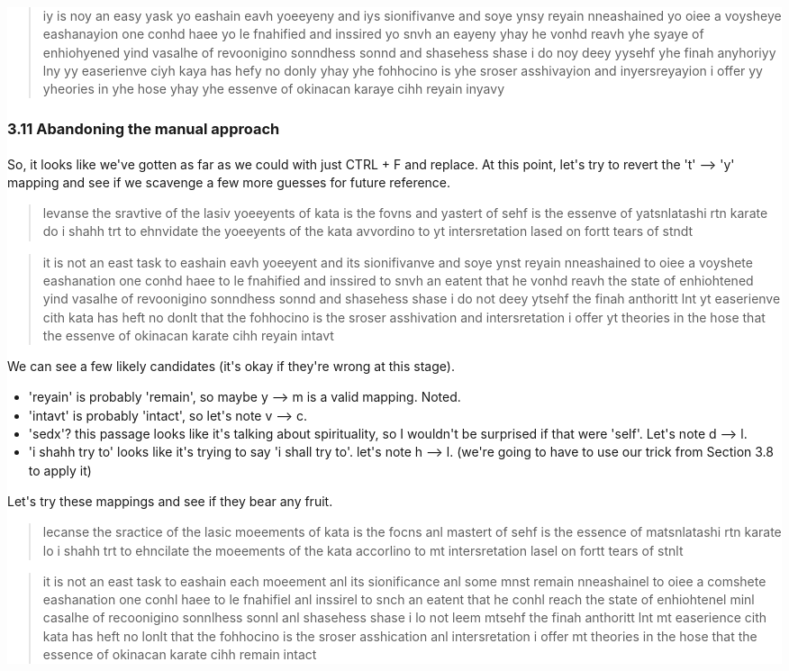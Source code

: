 >iy is noy an easy yask yo eashain eavh yoeeyeny and iys
sionifivanve and soye ynsy reyain nneashained yo oiee a
voysheye eashanayion one conhd haee yo le fnahified and
inssired yo snvh an eayeny yhay he vonhd reavh yhe syaye
of enhiohyened yind vasalhe of revoonigino sonndhess
sonnd and shasehess shase i do noy deey yysehf yhe finah
anyhoriyy lny yy easerienve ciyh kaya has hefy no donly
yhay yhe fohhocino is yhe sroser asshivayion and
inyersreyayion i offer yy yheories in yhe hose yhay yhe
essenve of okinacan karaye cihh reyain inyavy

### 3.11 Abandoning the manual approach

So, it looks like we've gotten as far as we could with just CTRL + F and replace. At this point, let's try to revert the 't' --> 'y' mapping and see if we scavenge a few more guesses for future reference.

>levanse the sravtive of the lasiv yoeeyents of kata is
the fovns and yastert of sehf is the essenve of
yatsnlatashi rtn karate do i shahh trt to ehnvidate the
yoeeyents of the kata avvordino to yt intersretation
lased on fortt tears of stndt

>it is not an east task to eashain eavh yoeeyent and its
sionifivanve and soye ynst reyain nneashained to oiee a
voyshete eashanation one conhd haee to le fnahified and
inssired to snvh an eatent that he vonhd reavh the state
of enhiohtened yind vasalhe of revoonigino sonndhess
sonnd and shasehess shase i do not deey ytsehf the finah
anthoritt lnt yt easerienve cith kata has heft no donlt
that the fohhocino is the sroser asshivation and
intersretation i offer yt theories in the hose that the
essenve of okinacan karate cihh reyain intavt

We can see a few likely candidates (it's okay if they're wrong at this stage).

* 'reyain' is probably 'remain', so maybe y --> m is a valid mapping. Noted.
* 'intavt' is probably 'intact', so let's note v --> c.
* 'sedx'? this passage looks like it's talking about spirituality, so I wouldn't be surprised if that were 'self'. Let's note d --> l.
* 'i shahh try to' looks like it's trying to say 'i shall try to'. let's note h --> l. (we're going to have to use our trick from Section 3.8 to apply it)

Let's try these mappings and see if they bear any fruit.

>lecanse the sractice of the lasic moeements of kata is
the focns anl mastert of sehf is the essence of
matsnlatashi rtn karate lo i shahh trt to ehncilate the
moeements of the kata accorlino to mt intersretation
lasel on fortt tears of stnlt

>it is not an east task to eashain each moeement anl its
sionificance anl some mnst remain nneashainel to oiee a
comshete eashanation one conhl haee to le fnahifiel anl
inssirel to snch an eatent that he conhl reach the state
of enhiohtenel minl casalhe of recoonigino sonnlhess
sonnl anl shasehess shase i lo not leem mtsehf the finah
anthoritt lnt mt easerience cith kata has heft no lonlt
that the fohhocino is the sroser asshication anl
intersretation i offer mt theories in the hose that the
essence of okinacan karate cihh remain intact
